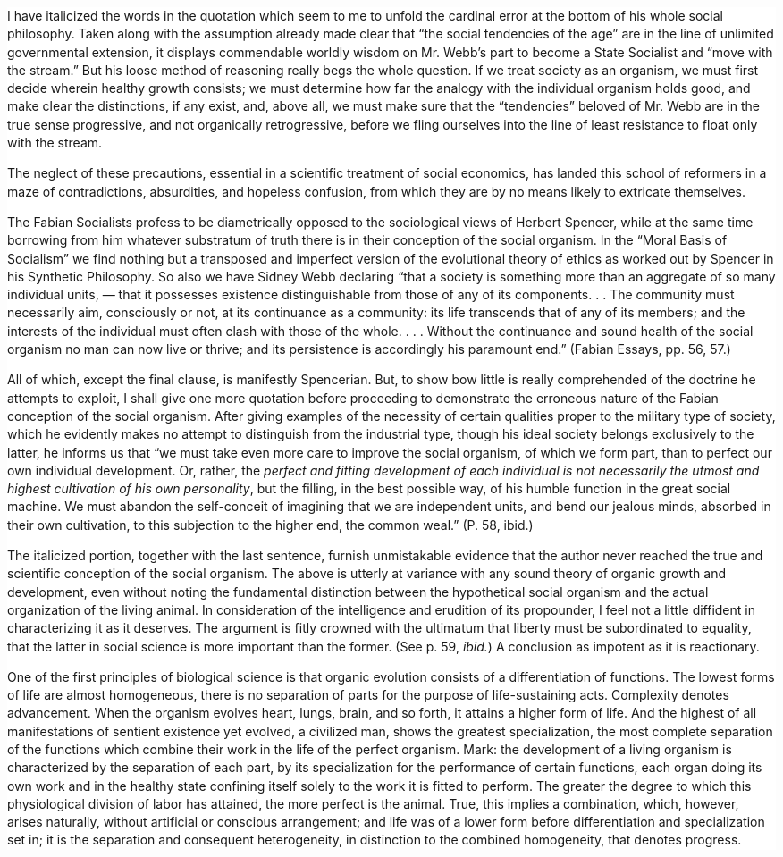 I have italicized the words in the quotation which seem to me to unfold the cardinal error at the bottom of his whole social philosophy. Taken along with the assumption already made clear that “the social tendencies of the age” are in the line of unlimited governmental extension, it displays commendable worldly wisdom on Mr. Webb’s part to become a State Socialist and “move with the stream.” But his loose method of reasoning really begs the whole question. If we treat society as an organism, we must first decide wherein healthy growth consists; we must determine how far the analogy with the individual organism holds good, and make clear the distinctions, if any exist, and, above all, we must make sure that the “tendencies” beloved of Mr. Webb are in the true sense progressive, and not organically retrogressive, before we fling ourselves into the line of least resistance to float only with the stream.

The neglect of these precautions, essential in a scientific treatment of social economics, has landed this school of reformers in a maze of contradictions, absurdities, and hopeless confusion, from which they are by no means likely to extricate themselves.

The Fabian Socialists profess to be diametrically opposed to the sociological views of Herbert Spencer, while at the same time borrowing from him whatever substratum of truth there is in their conception of the social organism. In the “Moral Basis of Socialism” we find nothing but a transposed and imperfect version of the evolutional theory of ethics as worked out by Spencer in his Synthetic Philosophy. So also we have Sidney Webb declaring “that a society is something more than an aggregate of so many individual units, — that it possesses existence distinguishable from those of any of its components. . . The community must necessarily aim, consciously or not, at its continuance as a community: its life transcends that of any of its members; and the interests of the individual must often clash with those of the whole. . . . Without the continuance and sound health of the social organism no man can now live or thrive; and its persistence is accordingly his paramount end.” (Fabian Essays, pp. 56, 57.)

All of which, except the final clause, is manifestly Spencerian. But, to show bow little is really comprehended of the doctrine he attempts to exploit, I shall give one more quotation before proceeding to demonstrate the erroneous nature of the Fabian conception of the social organism. After giving examples of the necessity of certain qualities proper to the military type of society, which he evidently makes no attempt to distinguish from the industrial type, though his ideal society belongs exclusively to the latter, he informs us that “we must take even more care to improve the social organism, of which we form part, than to perfect our own individual development. Or, rather, the *perfect and fitting development of each individual is not necessarily the utmost and highest cultivation of his own personality*, but the filling, in the best possible way, of his humble function in the great social machine. We must abandon the self-conceit of imagining that we are independent units, and bend our jealous minds, absorbed in their own cultivation, to this subjection to the higher end, the common weal.” (P. 58, ibid.)

The italicized portion, together with the last sentence, furnish unmistakable evidence that the author never reached the true and scientific conception of the social organism. The above is utterly at variance with any sound theory of organic growth and development, even without noting the fundamental distinction between the hypothetical social organism and the actual organization of the living animal. In consideration of the intelligence and erudition of its propounder, I feel not a little diffident in characterizing it as it deserves. The argument is fitly crowned with the ultimatum that liberty must be subordinated to equality, that the latter in social science is more important than the former. (See p. 59, *ibid.*) A conclusion as impotent as it is reactionary.

One of the first principles of biological science is that organic evolution consists of a differentiation of functions. The lowest forms of life are almost homogeneous, there is no separation of parts for the purpose of life-sustaining acts. Complexity denotes advancement. When the organism evolves heart, lungs, brain, and so forth, it attains a higher form of life. And the highest of all manifestations of sentient existence yet evolved, a civilized man, shows the greatest specialization, the most complete separation of the functions which combine their work in the life of the perfect organism. Mark: the development of a living organism is characterized by the separation of each part, by its specialization for the performance of certain functions, each organ doing its own work and in the healthy state confining itself solely to the work it is fitted to perform. The greater the degree to which this physiological division of labor has attained, the more perfect is the animal. True, this implies a combination, which, however, arises naturally, without artificial or conscious arrangement; and life was of a lower form before differentiation and specialization set in; it is the separation and consequent heterogeneity, in distinction to the combined homogeneity, that denotes progress.
